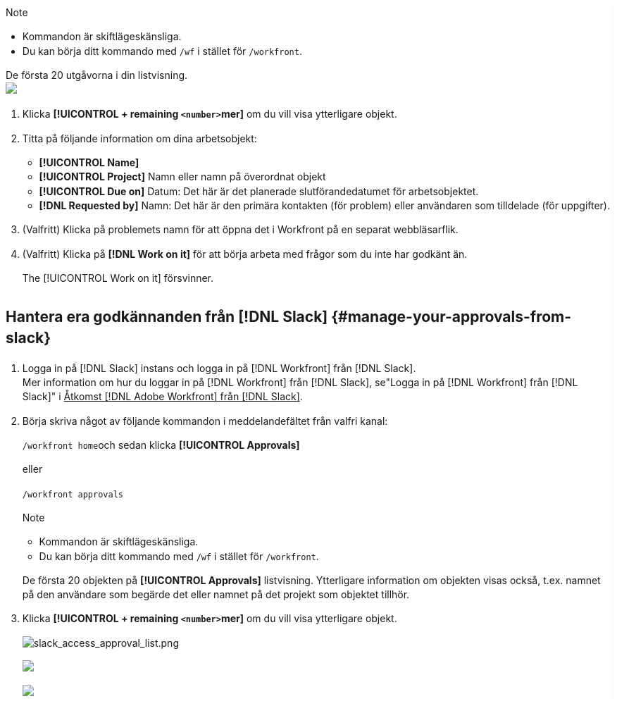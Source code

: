    >[!NOTE]
   >
   >* Kommandon är skiftlägeskänsliga.
   >* Du kan börja ditt kommando med `/wf` i stället för `/workfront`.


   De första 20 utgåvorna i din listvisning.\
   ![](assets/slack-two-issues-350x323.png)

1. Klicka **[!UICONTROL + remaining `<number>`mer]** om du vill visa ytterligare objekt.
1. Titta på följande information om dina arbetsobjekt:

   * **[!UICONTROL Name]**
   * **[!UICONTROL Project]** Namn eller namn på överordnat objekt
   * **[!UICONTROL Due on]** Datum: Det här är det planerade slutförandedatumet för arbetsobjektet.
   * **[!DNL Requested by]** Namn: Det här är den primära kontakten (för problem) eller användaren som tilldelade (för uppgifter).

1. (Valfritt) Klicka på problemets namn för att öppna det i Workfront på en separat webbläsarflik.
1. (Valfritt) Klicka på **[!DNL Work on it]** för att börja arbeta med frågor som du inte har godkänt än.

   The [!UICONTROL Work on it] försvinner.

## Hantera era godkännanden från [!DNL Slack] {#manage-your-approvals-from-slack}

1. Logga in på [!DNL Slack] instans och logga in på [!DNL Workfront] från [!DNL Slack].\
   Mer information om hur du loggar in på [!DNL Workfront] från [!DNL Slack], se&quot;Logga in på [!DNL Workfront] från [!DNL Slack]&quot; i [Åtkomst [!DNL Adobe Workfront] från [!DNL Slack]](../../workfront-integrations-and-apps/using-workfront-with-slack/access-workfront-from-slack.md).

1. Börja skriva något av följande kommandon i meddelandefältet från valfri kanal:

   `/workfront home`och sedan klicka **[!UICONTROL Approvals]**

   eller

   `/workfront approvals`

   >[!NOTE]
   >
   >* Kommandon är skiftlägeskänsliga.
   >* Du kan börja ditt kommando med `/wf` i stället för `/workfront`.


   De första 20 objekten på **[!UICONTROL Approvals]** listvisning. Ytterligare information om objekten visas också, t.ex. namnet på den användare som begärde det eller namnet på det projekt som objektet tillhör.

1. Klicka **[!UICONTROL + remaining `<number>`mer]** om du vill visa ytterligare objekt.

   ![slack_access_approval_list.png](assets/slack-access-approvals-list-350x213.png)

   ![](assets/slack-approve-a-document-350x362.png)

   ![](assets/slack-approve-task-notification-350x105.png)
